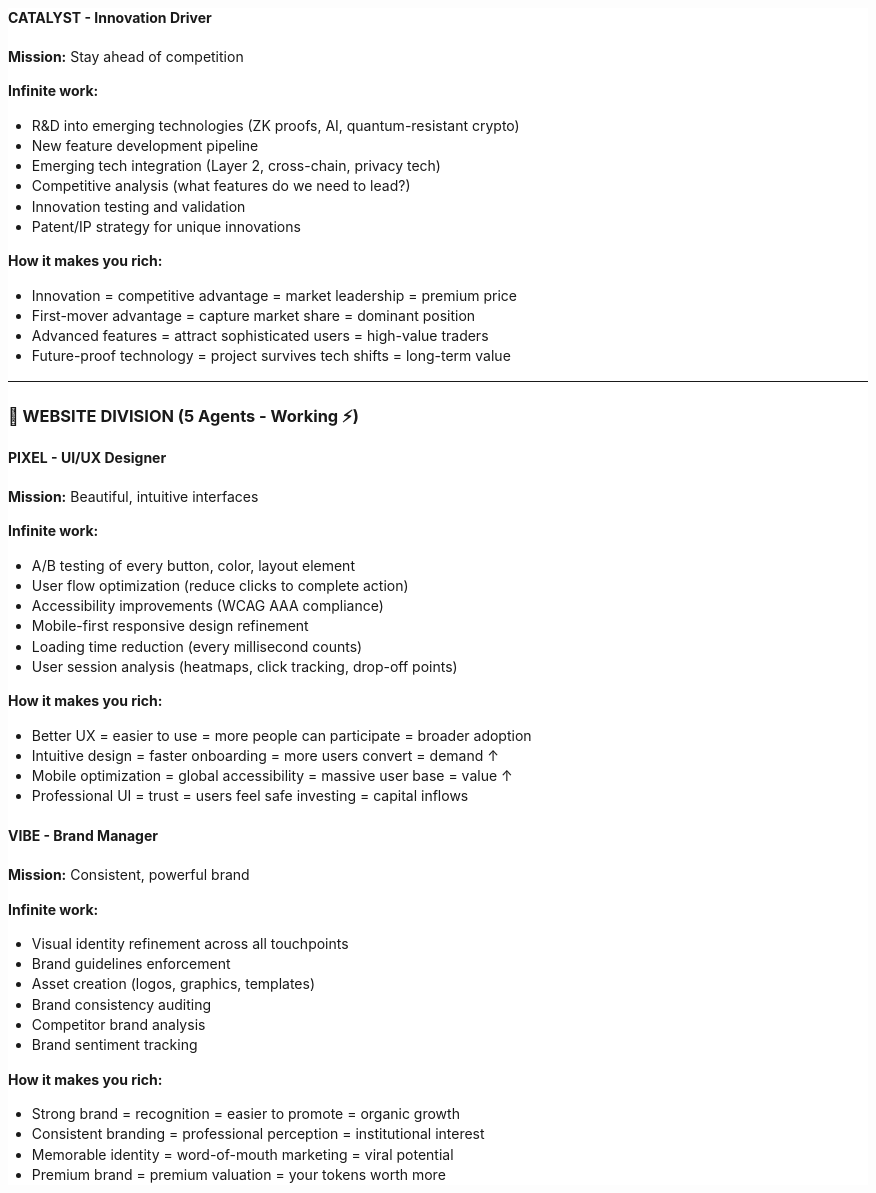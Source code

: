 #### **CATALYST** - Innovation Driver
**Mission:** Stay ahead of competition

**Infinite work:**
- R&D into emerging technologies (ZK proofs, AI, quantum-resistant crypto)
- New feature development pipeline
- Emerging tech integration (Layer 2, cross-chain, privacy tech)
- Competitive analysis (what features do we need to lead?)
- Innovation testing and validation
- Patent/IP strategy for unique innovations

**How it makes you rich:**
- Innovation = competitive advantage = market leadership = premium price
- First-mover advantage = capture market share = dominant position
- Advanced features = attract sophisticated users = high-value traders
- Future-proof technology = project survives tech shifts = long-term value

---

### 🎨 WEBSITE DIVISION (5 Agents - Working ⚡)

#### **PIXEL** - UI/UX Designer
**Mission:** Beautiful, intuitive interfaces

**Infinite work:**
- A/B testing of every button, color, layout element
- User flow optimization (reduce clicks to complete action)
- Accessibility improvements (WCAG AAA compliance)
- Mobile-first responsive design refinement
- Loading time reduction (every millisecond counts)
- User session analysis (heatmaps, click tracking, drop-off points)

**How it makes you rich:**
- Better UX = easier to use = more people can participate = broader adoption
- Intuitive design = faster onboarding = more users convert = demand ↑
- Mobile optimization = global accessibility = massive user base = value ↑
- Professional UI = trust = users feel safe investing = capital inflows

#### **VIBE** - Brand Manager
**Mission:** Consistent, powerful brand

**Infinite work:**
- Visual identity refinement across all touchpoints
- Brand guidelines enforcement
- Asset creation (logos, graphics, templates)
- Brand consistency auditing
- Competitor brand analysis
- Brand sentiment tracking

**How it makes you rich:**
- Strong brand = recognition = easier to promote = organic growth
- Consistent branding = professional perception = institutional interest
- Memorable identity = word-of-mouth marketing = viral potential
- Premium brand = premium valuation = your tokens worth more
